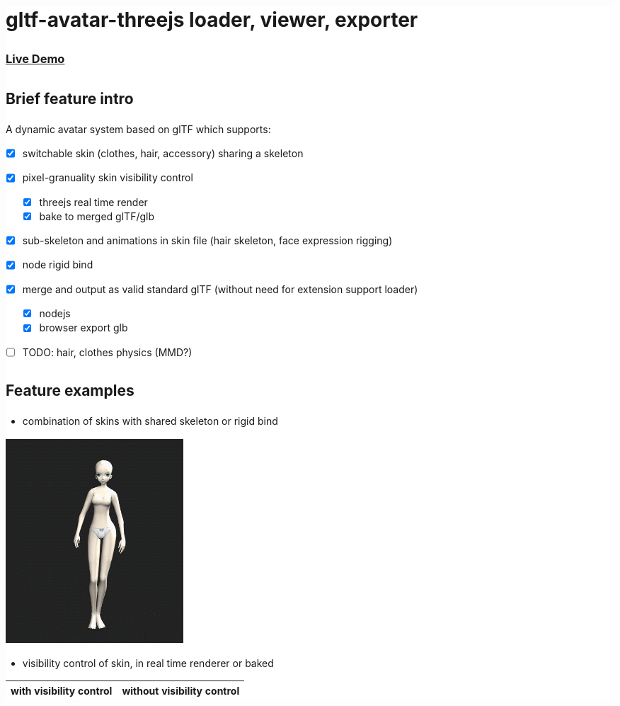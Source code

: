 # gltf-avatar-threejs loader, viewer, exporter

### [Live Demo](https://johnsuperdev702.github.io/gltf-avatar-threejs/)

## Brief feature intro

A dynamic avatar system based on glTF which supports: 

- [x] switchable skin (clothes, hair, accessory) sharing a skeleton
- [x] pixel-granuality skin visibility control
    - [x] threejs real time render
    - [x] bake to merged glTF/glb
- [x] sub-skeleton and animations in skin file (hair skeleton, face expression rigging)
- [x] node rigid bind
- [x] merge and output as valid standard glTF (without need for extension support loader)
    - [x] nodejs
    - [x] browser export glb
- [ ] TODO: hair, clothes physics (MMD?)


## Feature examples

* combination of skins with shared skeleton or rigid bind

![](imgs/combination.gif)

* visibility control of skin, in real time renderer or baked

| with visibility control | without visibility control |
|-------------------------|----------------------------|